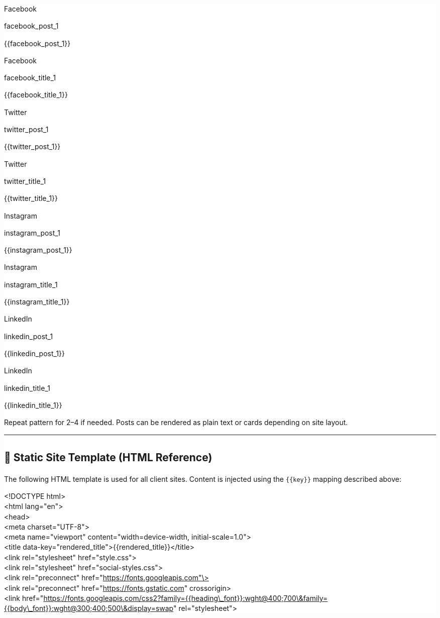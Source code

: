 Facebook

facebook\_post\_1

{{facebook\_post\_1}}

Facebook

facebook\_title\_1

{{facebook\_title\_1}}

Twitter

twitter\_post\_1

{{twitter\_post\_1}}

Twitter

twitter\_title\_1

{{twitter\_title\_1}}

Instagram

instagram\_post\_1

{{instagram\_post\_1}}

Instagram

instagram\_title\_1

{{instagram\_title\_1}}

LinkedIn

linkedin\_post\_1

{{linkedin\_post\_1}}

LinkedIn

linkedin\_title\_1

{{linkedin\_title\_1}}

Repeat pattern for 2–4 if needed. Posts can be rendered as plain text or cards depending on site layout.

---

## **🎨 Static Site Template (HTML Reference)**

The following HTML template is used for all client sites. Content is injected using the `{{key}}` mapping described above:

\<\!DOCTYPE html\>  
\<html lang="en"\>  
\<head\>  
    \<meta charset="UTF-8"\>  
    \<meta name="viewport" content="width=device-width, initial-scale=1.0"\>  
    \<title data-key="rendered\_title"\>{{rendered\_title}}\</title\>  
    \<link rel="stylesheet" href="style.css"\>  
    \<link rel="stylesheet" href="social-styles.css"\>  
    \<link rel="preconnect" href="https://fonts.googleapis.com"\>  
    \<link rel="preconnect" href="https://fonts.gstatic.com" crossorigin\>  
    \<link href="https://fonts.googleapis.com/css2?family={{heading\_font}}:wght@400;700\&family={{body\_font}}:wght@300;400;500\&display=swap" rel="stylesheet"\>  
      